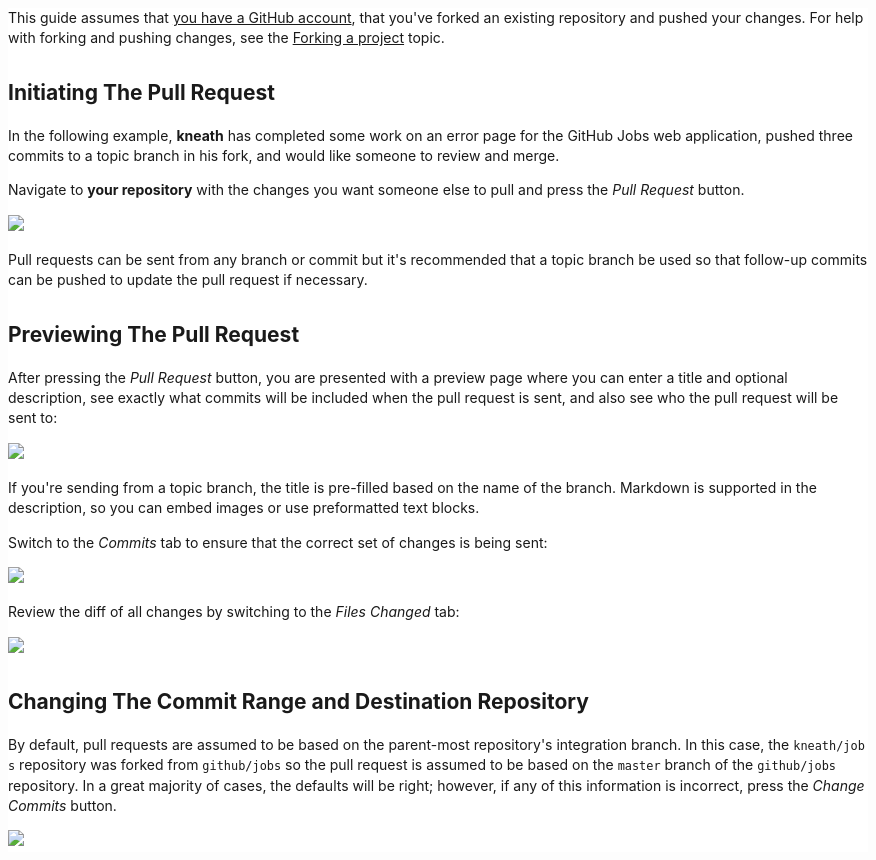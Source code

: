 This guide assumes that [you have a GitHub account](http://github.com/signup),
that you've forked an existing repository and pushed your changes. For help with
forking and pushing changes, see the [Forking a project](/forking/) topic.

## Initiating The Pull Request

In the following example, **kneath** has completed some work on an error page
for the GitHub Jobs web application, pushed three commits to a topic branch in
his fork, and would like someone to review and merge.

Navigate to **your repository** with the changes you want someone else to pull and
press the *Pull Request* button.

![](http://img.skitch.com/20100831-qfk1c9wyt89pfgfxg61bh1r8rn.png)

Pull requests can be sent from any branch or commit but it's recommended that a
topic branch be used so that follow-up commits can be pushed to update the pull
request if necessary.

## Previewing The Pull Request

After pressing the *Pull Request* button, you are presented with a preview page
where you can enter a title and optional description, see exactly what
commits will be included when the pull request is sent, and also see who the
pull request will be sent to:

![](http://img.skitch.com/20100831-qit9sjhuqk42t4ww91ifm5tm81.png)

If you're sending from a topic branch, the title is pre-filled based on the name
of the branch. Markdown is supported in the description, so you can embed images
or use preformatted text blocks.

Switch to the *Commits* tab to ensure that the correct set of changes is being
sent:

![](http://img.skitch.com/20100831-c9g4pcsjwnfj14csrpytenxyfn.png)

Review the diff of all changes by switching to the *Files Changed* tab:

![](http://img.skitch.com/20100831-qpc5bu8grycefnnbaagnuwbckq.png)

## Changing The Commit Range and Destination Repository

By default, pull requests are assumed to be based on the parent-most
repository's integration branch. In this case, the `kneath/jobs` repository was
forked from `github/jobs` so the pull request is assumed to be based on the
`master` branch of the `github/jobs` repository. In a great majority of cases,
the defaults will be right; however, if any of this information is incorrect, press
the *Change Commits* button.

![](http://img.skitch.com/20100831-nm1mgb6n8ng7e4nrdesucqx98h.png)
